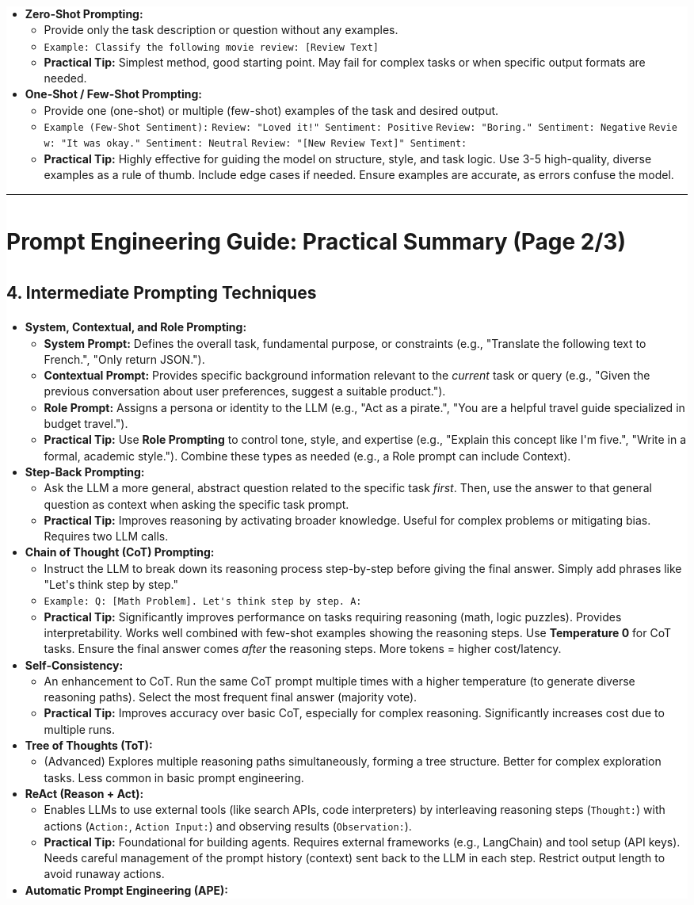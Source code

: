*   **Zero-Shot Prompting:**
    *   Provide only the task description or question without any examples.
    *   `Example: Classify the following movie review: [Review Text]`
    *   **Practical Tip:** Simplest method, good starting point. May fail for complex tasks or when specific output formats are needed.
*   **One-Shot / Few-Shot Prompting:**
    *   Provide one (one-shot) or multiple (few-shot) examples of the task and desired output.
    *   `Example (Few-Shot Sentiment):`
        `Review: "Loved it!" Sentiment: Positive`
        `Review: "Boring." Sentiment: Negative`
        `Review: "It was okay." Sentiment: Neutral`
        `Review: "[New Review Text]" Sentiment:`
    *   **Practical Tip:** Highly effective for guiding the model on structure, style, and task logic. Use 3-5 high-quality, diverse examples as a rule of thumb. Include edge cases if needed. Ensure examples are accurate, as errors confuse the model.

---

# Prompt Engineering Guide: Practical Summary (Page 2/3)

## 4. Intermediate Prompting Techniques

*   **System, Contextual, and Role Prompting:**
    *   **System Prompt:** Defines the overall task, fundamental purpose, or constraints (e.g., "Translate the following text to French.", "Only return JSON.").
    *   **Contextual Prompt:** Provides specific background information relevant to the *current* task or query (e.g., "Given the previous conversation about user preferences, suggest a suitable product.").
    *   **Role Prompt:** Assigns a persona or identity to the LLM (e.g., "Act as a pirate.", "You are a helpful travel guide specialized in budget travel.").
    *   **Practical Tip:** Use **Role Prompting** to control tone, style, and expertise (e.g., "Explain this concept like I'm five.", "Write in a formal, academic style."). Combine these types as needed (e.g., a Role prompt can include Context).
*   **Step-Back Prompting:**
    *   Ask the LLM a more general, abstract question related to the specific task *first*. Then, use the answer to that general question as context when asking the specific task prompt.
    *   **Practical Tip:** Improves reasoning by activating broader knowledge. Useful for complex problems or mitigating bias. Requires two LLM calls.
*   **Chain of Thought (CoT) Prompting:**
    *   Instruct the LLM to break down its reasoning process step-by-step before giving the final answer. Simply add phrases like "Let's think step by step."
    *   `Example: Q: [Math Problem]. Let's think step by step. A:`
    *   **Practical Tip:** Significantly improves performance on tasks requiring reasoning (math, logic puzzles). Provides interpretability. Works well combined with few-shot examples showing the reasoning steps. Use **Temperature 0** for CoT tasks. Ensure the final answer comes *after* the reasoning steps. More tokens = higher cost/latency.
*   **Self-Consistency:**
    *   An enhancement to CoT. Run the same CoT prompt multiple times with a higher temperature (to generate diverse reasoning paths). Select the most frequent final answer (majority vote).
    *   **Practical Tip:** Improves accuracy over basic CoT, especially for complex reasoning. Significantly increases cost due to multiple runs.
*   **Tree of Thoughts (ToT):**
    *   (Advanced) Explores multiple reasoning paths simultaneously, forming a tree structure. Better for complex exploration tasks. Less common in basic prompt engineering.
*   **ReAct (Reason + Act):**
    *   Enables LLMs to use external tools (like search APIs, code interpreters) by interleaving reasoning steps (`Thought:`) with actions (`Action:`, `Action Input:`) and observing results (`Observation:`).
    *   **Practical Tip:** Foundational for building agents. Requires external frameworks (e.g., LangChain) and tool setup (API keys). Needs careful management of the prompt history (context) sent back to the LLM in each step. Restrict output length to avoid runaway actions.
*   **Automatic Prompt Engineering (APE):**